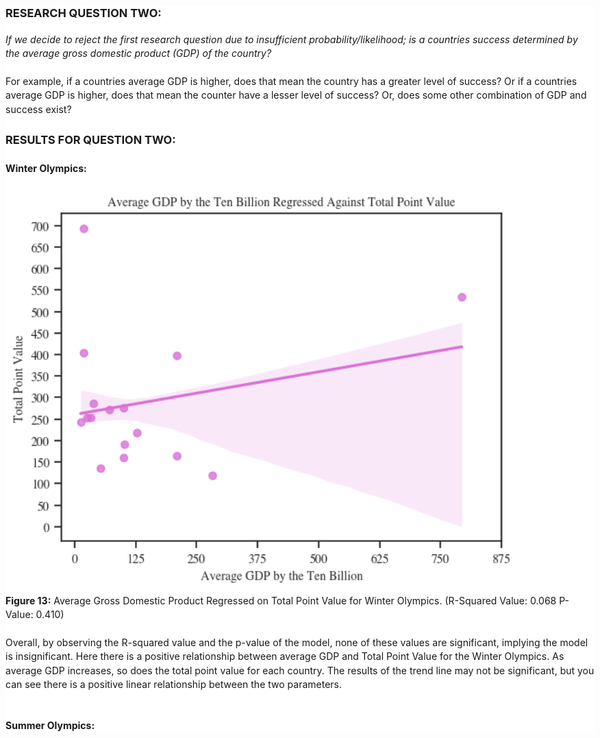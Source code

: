 ### **RESEARCH QUESTION TWO:** <br>
*If we decide to reject the first research question due to insufficient probability/likelihood; is a countries success determined by the average gross domestic product (GDP) of the country?*<br><br>
For example, if a countries average GDP is higher, does that mean the country has a greater level of success? Or if a countries average GDP is higher, does that mean the counter have a lesser level of success? Or, does some other combination of GDP and success exist?<br>
### **RESULTS FOR QUESTION TWO:** <br>
#### **Winter Olympics:** <br>
<img src ="images/cynthia_figures/winterGDP1.png" width="750px" class="center"><br>
**Figure 13:** Average Gross Domestic Product Regressed on Total Point Value for Winter Olympics. (R-Squared Value: 0.068   P-Value: 0.410) <br><br>
Overall, by observing the R-squared value and the p-value of the model, none of these values are significant, implying the model is insignificant. Here there is a positive relationship between average GDP and Total Point Value for the Winter Olympics. As average GDP increases, so does the total point value for each country. The results of the trend line may not be significant, but you can see there is a positive linear relationship between the two parameters.<br><br>
#### **Summer Olympics:** <br>